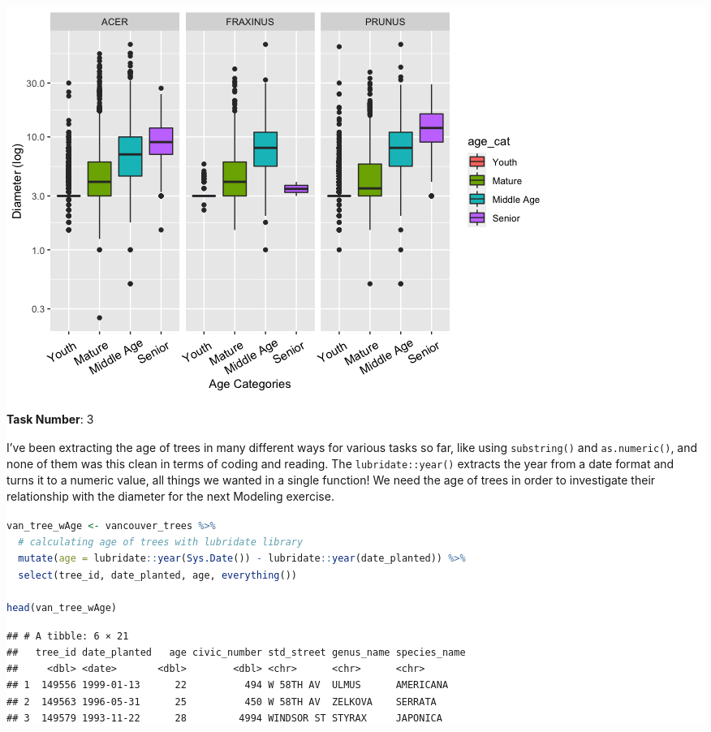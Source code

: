 ![](mini-project-3_files/figure-gfm/unnamed-chunk-3-1.png)




**Task Number**: 3

I’ve been extracting the age of trees in many different ways for various
tasks so far, like using `substring()` and `as.numeric()`, and none of
them was this clean in terms of coding and reading. The
`lubridate::year()` extracts the year from a date format and turns it to
a numeric value, all things we wanted in a single function! We need the
age of trees in order to investigate their relationship with the
diameter for the next Modeling exercise.

``` r
van_tree_wAge <- vancouver_trees %>%
  # calculating age of trees with lubridate library
  mutate(age = lubridate::year(Sys.Date()) - lubridate::year(date_planted)) %>%
  select(tree_id, date_planted, age, everything())

head(van_tree_wAge)
```

    ## # A tibble: 6 × 21
    ##   tree_id date_planted   age civic_number std_street genus_name species_name
    ##     <dbl> <date>       <dbl>        <dbl> <chr>      <chr>      <chr>       
    ## 1  149556 1999-01-13      22          494 W 58TH AV  ULMUS      AMERICANA   
    ## 2  149563 1996-05-31      25          450 W 58TH AV  ZELKOVA    SERRATA     
    ## 3  149579 1993-11-22      28         4994 WINDSOR ST STYRAX     JAPONICA    